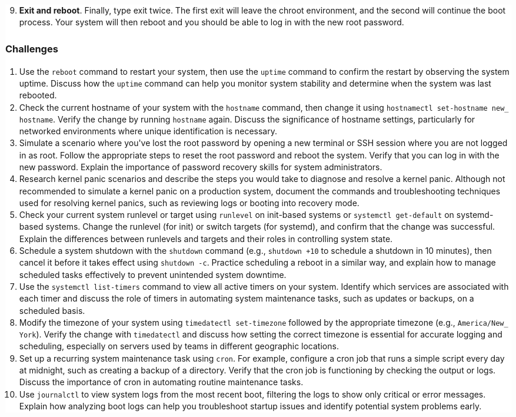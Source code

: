 9. **Exit and reboot**. Finally, type exit twice. The first exit will leave the chroot environment, and the second will continue the boot process. Your system will then reboot and you should be able to log in with the new root password.

### Challenges

1. Use the `reboot` command to restart your system, then use the `uptime` command to confirm the restart by observing the system uptime. Discuss how the `uptime` command can help you monitor system stability and determine when the system was last rebooted.
2. Check the current hostname of your system with the `hostname` command, then change it using `hostnamectl set-hostname new_hostname`. Verify the change by running `hostname` again. Discuss the significance of hostname settings, particularly for networked environments where unique identification is necessary.
3. Simulate a scenario where you've lost the root password by opening a new terminal or SSH session where you are not logged in as root. Follow the appropriate steps to reset the root password and reboot the system. Verify that you can log in with the new password. Explain the importance of password recovery skills for system administrators.
4. Research kernel panic scenarios and describe the steps you would take to diagnose and resolve a kernel panic. Although not recommended to simulate a kernel panic on a production system, document the commands and troubleshooting techniques used for resolving kernel panics, such as reviewing logs or booting into recovery mode.
5. Check your current system runlevel or target using `runlevel` on init-based systems or `systemctl get-default` on systemd-based systems. Change the runlevel (for init) or switch targets (for systemd), and confirm that the change was successful. Explain the differences between runlevels and targets and their roles in controlling system state.
6. Schedule a system shutdown with the `shutdown` command (e.g., `shutdown +10` to schedule a shutdown in 10 minutes), then cancel it before it takes effect using `shutdown -c`. Practice scheduling a reboot in a similar way, and explain how to manage scheduled tasks effectively to prevent unintended system downtime.
7. Use the `systemctl list-timers` command to view all active timers on your system. Identify which services are associated with each timer and discuss the role of timers in automating system maintenance tasks, such as updates or backups, on a scheduled basis.
8. Modify the timezone of your system using `timedatectl set-timezone` followed by the appropriate timezone (e.g., `America/New_York`). Verify the change with `timedatectl` and discuss how setting the correct timezone is essential for accurate logging and scheduling, especially on servers used by teams in different geographic locations.
9. Set up a recurring system maintenance task using `cron`. For example, configure a cron job that runs a simple script every day at midnight, such as creating a backup of a directory. Verify that the cron job is functioning by checking the output or logs. Discuss the importance of cron in automating routine maintenance tasks.
10. Use `journalctl` to view system logs from the most recent boot, filtering the logs to show only critical or error messages. Explain how analyzing boot logs can help you troubleshoot startup issues and identify potential system problems early.
